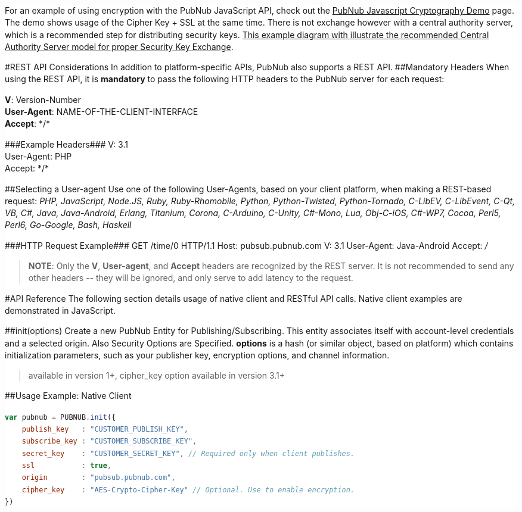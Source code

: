 For an example of using encryption with the PubNub JavaScript API, check out the [PubNub Javascript Cryptography Demo](http://www.google.com/url?q=http%3A%2F%2Fpubnub.github.com%2Fpubnub-api%2Fcrypto%2Findex.html&sa=D&sntz=1&usg=AFQjCNE9NvQJbOVu6hn4H-FNirbNxxJyjA) page.  The demo shows usage of the Cipher Key + SSL at the same time.  There is not exchange however with a central authority server, which is a recommended step for distributing security keys.  [This example diagram with illustrate the recommended Central Authority Server model for proper Security Key Exchange](http://www.google.com/url?q=http%3A%2F%2Fblog.pubnub.com%2Fwp-content%2Fuploads%2F2012%2F07%2FPubNubACLForPublishAndSubscribeRealTimeSystems-6.png&sa=D&sntz=1&usg=AFQjCNGA908A_y0YNRWU1HQ6XE_K0E4Jrw).

#REST API Considerations
In addition to platform-specific APIs, PubNub also supports a REST API.
##Mandatory Headers
When using the REST API, it is **mandatory** to pass the following HTTP headers to the PubNub server for each request:

**V**: Version-Number<br>
**User-Agent**: NAME-OF-THE-CLIENT-INTERFACE<br>
**Accept**: \*/\*<br>

###Example Headers###
V: 3.1<br>
User-Agent: PHP<br>
Accept: \*/\*<br>

##Selecting a User-agent
Use one of the following User-Agents, based on your client platform, when making a REST-based request: *PHP, JavaScript, Node.JS, Ruby, Ruby-Rhomobile, Python, Python-Twisted, Python-Tornado, C-LibEV, C-LibEvent, C-Qt, VB, C#, Java, Java-Android, Erlang, Titanium, Corona, C-Arduino, C-Unity, C#-Mono, Lua, Obj-C-iOS, C#-WP7, Cocoa, Perl5, Perl6, Go-Google, Bash, Haskell*

###HTTP Request Example###
    GET /time/0 HTTP/1.1
    Host: pubsub.pubnub.com
    V: 3.1
    User-Agent: Java-Android
    Accept: */*

> **NOTE**: Only the **V**, **User-agent**, and **Accept** headers are recognized by the REST server. It is not recommended to send any other headers -- they will be ignored, and only serve to add latency to the request.

#API Reference
The following section details usage of native client and RESTful API calls. Native client examples are demonstrated in JavaScript.

#\#init(options)
Create a new PubNub Entity for Publishing/Subscribing. This entity associates itself with account-level credentials and a selected origin. Also Security Options are Specified. **options** is a hash (or similar object, based on platform) which contains initialization parameters, such as your publisher key, encryption options, and channel information.
>available in version 1+, cipher_key option available in version 3.1+

##Usage Example: Native Client

```javascript
var pubnub = PUBNUB.init({
    publish_key   : "CUSTOMER_PUBLISH_KEY",
    subscribe_key : "CUSTOMER_SUBSCRIBE_KEY",
    secret_key    : "CUSTOMER_SECRET_KEY", // Required only when client publishes.
    ssl           : true,
    origin        : "pubsub.pubnub.com",
    cipher_key    : "AES-Crypto-Cipher-Key" // Optional. Use to enable encryption.
})
```

